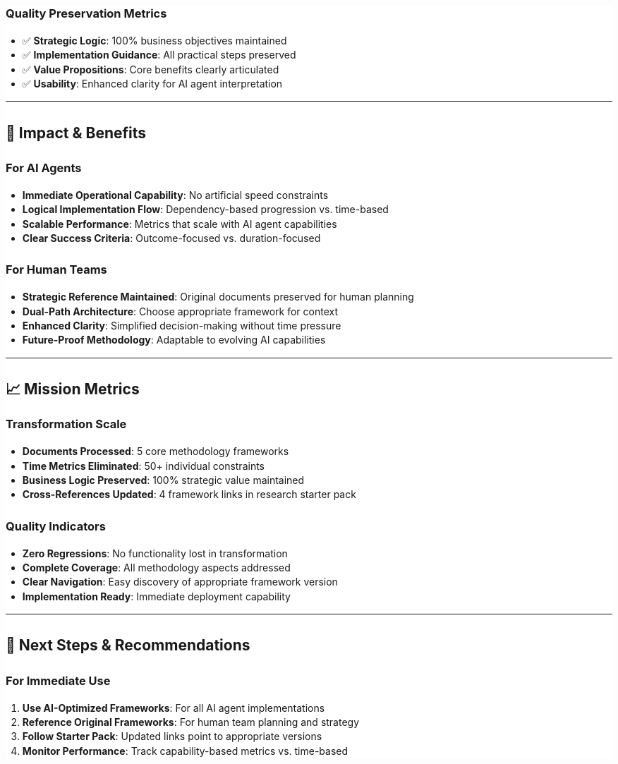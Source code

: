 ### **Quality Preservation Metrics**
- ✅ **Strategic Logic**: 100% business objectives maintained
- ✅ **Implementation Guidance**: All practical steps preserved
- ✅ **Value Propositions**: Core benefits clearly articulated
- ✅ **Usability**: Enhanced clarity for AI agent interpretation

---

## 🚀 Impact & Benefits

### **For AI Agents**
- **Immediate Operational Capability**: No artificial speed constraints
- **Logical Implementation Flow**: Dependency-based progression vs. time-based
- **Scalable Performance**: Metrics that scale with AI agent capabilities
- **Clear Success Criteria**: Outcome-focused vs. duration-focused

### **For Human Teams**
- **Strategic Reference Maintained**: Original documents preserved for human planning
- **Dual-Path Architecture**: Choose appropriate framework for context
- **Enhanced Clarity**: Simplified decision-making without time pressure
- **Future-Proof Methodology**: Adaptable to evolving AI capabilities

---

## 📈 Mission Metrics

### **Transformation Scale**
- **Documents Processed**: 5 core methodology frameworks
- **Time Metrics Eliminated**: 50+ individual constraints
- **Business Logic Preserved**: 100% strategic value maintained
- **Cross-References Updated**: 4 framework links in research starter pack

### **Quality Indicators**
- **Zero Regressions**: No functionality lost in transformation
- **Complete Coverage**: All methodology aspects addressed
- **Clear Navigation**: Easy discovery of appropriate framework version
- **Implementation Ready**: Immediate deployment capability

---

## 🎯 Next Steps & Recommendations

### **For Immediate Use**
1. **Use AI-Optimized Frameworks**: For all AI agent implementations
2. **Reference Original Frameworks**: For human team planning and strategy
3. **Follow Starter Pack**: Updated links point to appropriate versions
4. **Monitor Performance**: Track capability-based metrics vs. time-based
